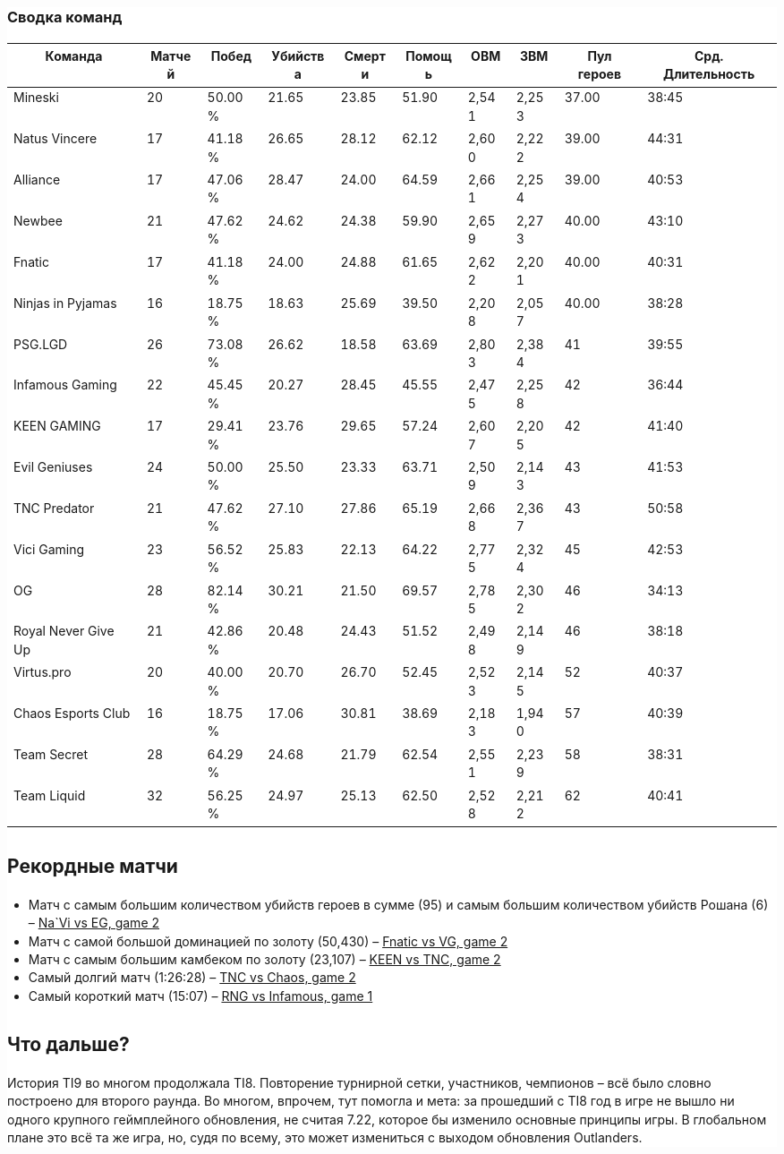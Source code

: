 ### Сводка команд

| Команда             | Матчей | Побед  | Убийства | Смерти | Помощь | ОВМ   | ЗВМ   | Пул героев | Срд. Длительность |
| ------------------- | ------ | ------ | -------- | ------ | ------ | ----- | ----- | ---------- | ----------------- |
| Mineski             | 20     | 50.00% | 21.65    | 23.85  | 51.90  | 2,541 | 2,253 | 37.00      | 38:45             |
| Natus Vincere       | 17     | 41.18% | 26.65    | 28.12  | 62.12  | 2,600 | 2,222 | 39.00      | 44:31             |
| Alliance            | 17     | 47.06% | 28.47    | 24.00  | 64.59  | 2,661 | 2,254 | 39.00      | 40:53             |
| Newbee              | 21     | 47.62% | 24.62    | 24.38  | 59.90  | 2,659 | 2,273 | 40.00      | 43:10             |
| Fnatic              | 17     | 41.18% | 24.00    | 24.88  | 61.65  | 2,622 | 2,201 | 40.00      | 40:31             |
| Ninjas in Pyjamas   | 16     | 18.75% | 18.63    | 25.69  | 39.50  | 2,208 | 2,057 | 40.00      | 38:28             |
| PSG.LGD             | 26     | 73.08% | 26.62    | 18.58  | 63.69  | 2,803 | 2,384 | 41         | 39:55             |
| Infamous Gaming     | 22     | 45.45% | 20.27    | 28.45  | 45.55  | 2,475 | 2,258 | 42         | 36:44             |
| KEEN GAMING         | 17     | 29.41% | 23.76    | 29.65  | 57.24  | 2,607 | 2,205 | 42         | 41:40             |
| Evil Geniuses       | 24     | 50.00% | 25.50    | 23.33  | 63.71  | 2,509 | 2,143 | 43         | 41:53             |
| TNC Predator        | 21     | 47.62% | 27.10    | 27.86  | 65.19  | 2,668 | 2,367 | 43         | 50:58             |
| Vici Gaming         | 23     | 56.52% | 25.83    | 22.13  | 64.22  | 2,775 | 2,324 | 45         | 42:53             |
| OG                  | 28     | 82.14% | 30.21    | 21.50  | 69.57  | 2,785 | 2,302 | 46         | 34:13             |
| Royal Never Give Up | 21     | 42.86% | 20.48    | 24.43  | 51.52  | 2,498 | 2,149 | 46         | 38:18             |
| Virtus.pro          | 20     | 40.00% | 20.70    | 26.70  | 52.45  | 2,523 | 2,145 | 52         | 40:37             |
| Chaos Esports Club  | 16     | 18.75% | 17.06    | 30.81  | 38.69  | 2,183 | 1,940 | 57         | 40:39             |
| Team Secret         | 28     | 64.29% | 24.68    | 21.79  | 62.54  | 2,551 | 2,239 | 58         | 38:31             |
| Team Liquid         | 32     | 56.25% | 24.97    | 25.13  | 62.50  | 2,528 | 2,212 | 62         | 40:41             |

## Рекордные матчи

* Матч с самым большим количеством убийств героев в сумме (95) и самым большим количеством убийств Рошана (6) – [Na\`Vi vs EG, game 2](https://dotabuff.com/matches/4968150000)
* Матч с самой большой доминацией по золоту (50,430) – [Fnatic vs VG, game 2](https://dotabuff.com/matches/4968187584)
* Матч с самым большим камбеком по золоту (23,107) – [KEEN vs TNC, game 2](https://dotabuff.com/matches/4967655141)
* Самый долгий матч (1:26:28) – [TNC vs Chaos, game 2](https://dotabuff.com/matches/4971343154)
* Самый короткий матч (15:07) – [RNG vs Infamous, game 1](https://dotabuff.com/matches/4973182943)

## Что дальше?

История TI9 во многом продолжала TI8. Повторение турнирной сетки, участников, чемпионов – всё было словно построено для второго раунда. Во многом, впрочем, тут помогла и мета: за прошедший с TI8 год в игре не вышло ни одного крупного геймплейного обновления, не считая 7.22, которое бы изменило основные принципы игры. В глобальном плане это всё та же игра, но, судя по всему, это может измениться с выходом обновления Outlanders.
